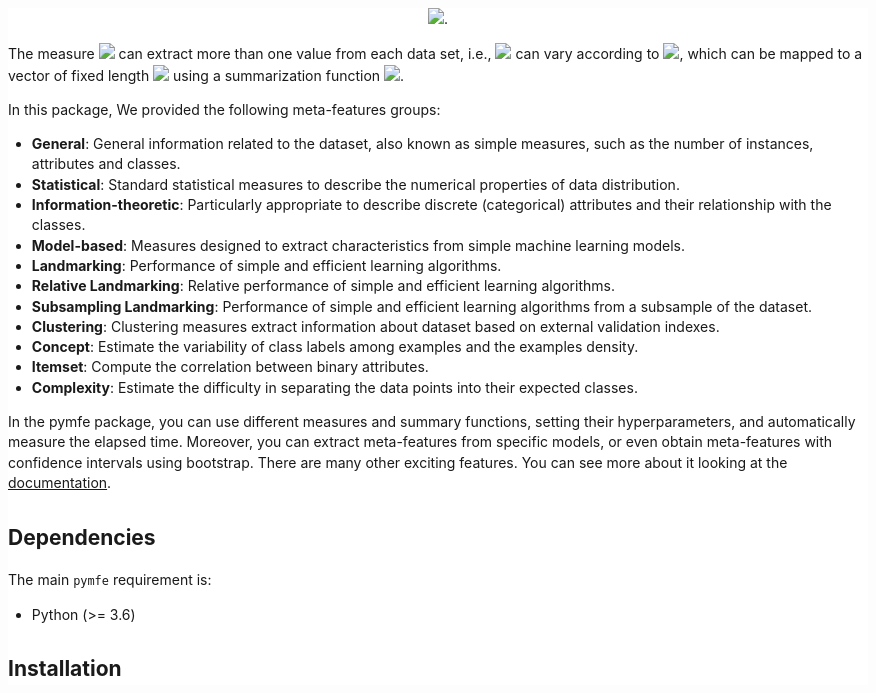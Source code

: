 <p align="center">
    <img src="https://render.githubusercontent.com/render/math?math=f\big(D\big) = \sigma\big(m(D,h_m), h_\sigma\big)">.
</p>

The measure <img src="https://render.githubusercontent.com/render/math?math=m">
can extract more than one value from each data set, i.e.,
<img src="https://render.githubusercontent.com/render/math?math=k'">
can vary according to <img src="https://render.githubusercontent.com/render/math?math=D">,
which can be mapped to a vector of fixed length
<img src="https://render.githubusercontent.com/render/math?math=k">
using a summarization function
<img src="https://render.githubusercontent.com/render/math?math=\sigma">.

In this package, We provided the following meta-features groups:
- **General**: General information related to the dataset, also known as simple
  measures, such as the number of instances, attributes and classes.
- **Statistical**: Standard statistical measures to describe the numerical
  properties of data distribution.
- **Information-theoretic**: Particularly appropriate to describe discrete
  (categorical) attributes and their relationship with the classes.
- **Model-based**: Measures designed to extract characteristics from simple
  machine learning models.
- **Landmarking**: Performance of simple and efficient learning algorithms.
- **Relative Landmarking**: Relative performance of simple and efficient
  learning algorithms.
- **Subsampling Landmarking**: Performance of simple and efficient learning
  algorithms from a subsample of the dataset.
- **Clustering**: Clustering measures extract information about dataset based
  on external validation indexes.
- **Concept**: Estimate the variability of class labels among examples and the
  examples density.
- **Itemset**: Compute the correlation between binary attributes.
- **Complexity**: Estimate the difficulty in separating the data points into
  their expected classes.

In the pymfe package, you can use different measures and summary functions,
setting their hyperparameters, and automatically measure the elapsed time.
Moreover,  you can extract meta-features from specific models, or even obtain
meta-features with confidence intervals using bootstrap.
There are many other exciting features. You can see more about it looking at
the [documentation](https://pymfe.readthedocs.io/en/latest/api.html).

## Dependencies

The main `pymfe` requirement is:
* Python (>= 3.6)

## Installation
